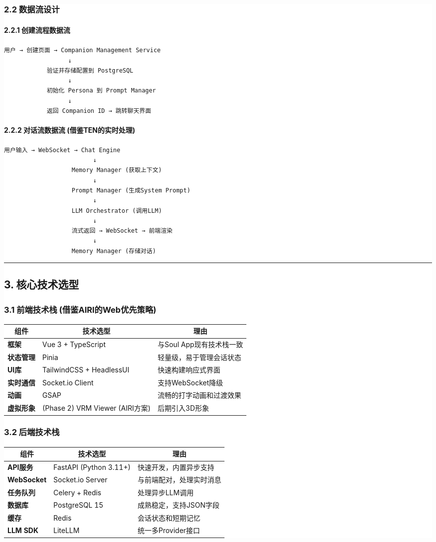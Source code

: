 ### 2.2 数据流设计

#### 2.2.1 创建流程数据流

```
用户 → 创建页面 → Companion Management Service
                  ↓
            验证并存储配置到 PostgreSQL
                  ↓
            初始化 Persona 到 Prompt Manager
                  ↓
            返回 Companion ID → 跳转聊天界面
```

#### 2.2.2 对话流数据流 (借鉴TEN的实时处理)

```
用户输入 → WebSocket → Chat Engine
                         ↓
                   Memory Manager (获取上下文)
                         ↓
                   Prompt Manager (生成System Prompt)
                         ↓
                   LLM Orchestrator (调用LLM)
                         ↓
                   流式返回 → WebSocket → 前端渲染
                         ↓
                   Memory Manager (存储对话)
```

---

## 3. 核心技术选型

### 3.1 前端技术栈 (借鉴AIRI的Web优先策略)

| 组件 | 技术选型 | 理由 |
|------|----------|------|
| **框架** | Vue 3 + TypeScript | 与Soul App现有技术栈一致 |
| **状态管理** | Pinia | 轻量级，易于管理会话状态 |
| **UI库** | TailwindCSS + HeadlessUI | 快速构建响应式界面 |
| **实时通信** | Socket.io Client | 支持WebSocket降级 |
| **动画** | GSAP | 流畅的打字动画和过渡效果 |
| **虚拟形象** | (Phase 2) VRM Viewer (AIRI方案) | 后期引入3D形象 |

### 3.2 后端技术栈

| 组件 | 技术选型 | 理由 |
|------|----------|------|
| **API服务** | FastAPI (Python 3.11+) | 快速开发，内置异步支持 |
| **WebSocket** | Socket.io Server | 与前端配对，处理实时消息 |
| **任务队列** | Celery + Redis | 处理异步LLM调用 |
| **数据库** | PostgreSQL 15 | 成熟稳定，支持JSON字段 |
| **缓存** | Redis | 会话状态和短期记忆 |
| **LLM SDK** | LiteLLM | 统一多Provider接口 |
